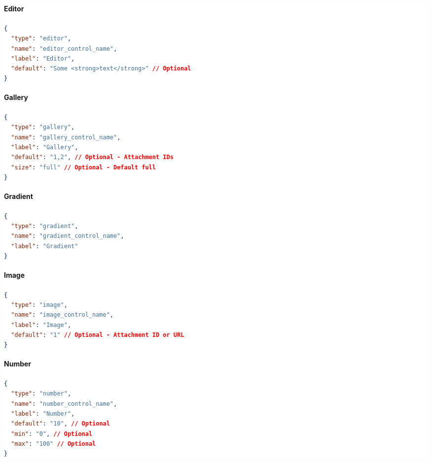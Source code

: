 <a name=editor></a>

#### Editor

```json
{
  "type": "editor",
  "name": "editor_control_name",
  "label": "Editor",
  "default": "Some <strong>text</strong>" // Optional
}
```

<a name=gallery></a>

#### Gallery

```json
{
  "type": "gallery",
  "name": "gallery_control_name",
  "label": "Gallery",
  "default": "1,2", // Optional - Attachment IDs
  "size": "full" // Optional - Default full
}
```

<a name=gradient></a>

#### Gradient

```json
{
  "type": "gradient",
  "name": "gradient_control_name",
  "label": "Gradient"
}
```

<a name=image></a>

#### Image

```json
{
  "type": "image",
  "name": "image_control_name",
  "label": "Image",
  "default": "1" // Optional - Attachment ID or URL
}
```

<a name=number></a>

#### Number

```json
{
  "type": "number",
  "name": "number_control_name",
  "label": "Number",
  "default": "10", // Optional
  "min": "0", // Optional
  "max": "100" // Optional
}
```
